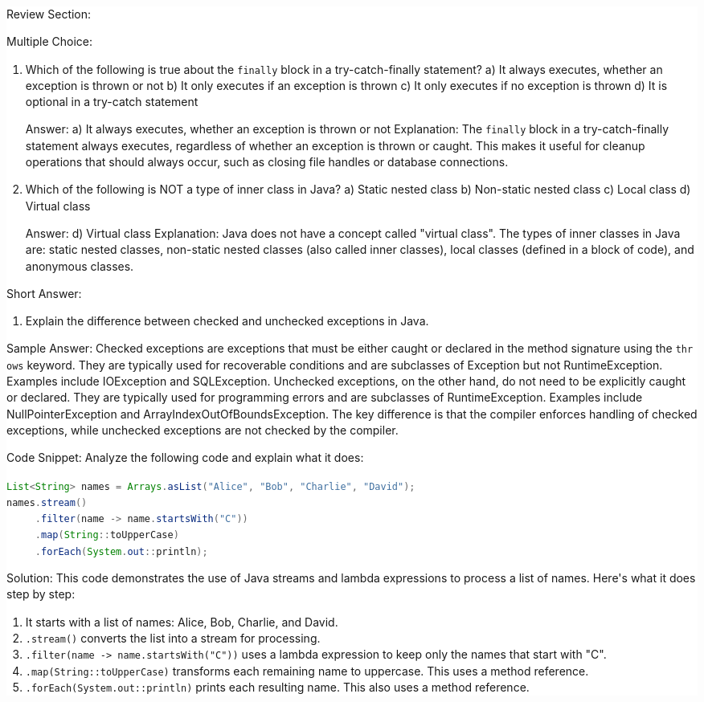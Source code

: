 Review Section:

Multiple Choice:
1. Which of the following is true about the `finally` block in a try-catch-finally statement?
   a) It always executes, whether an exception is thrown or not
   b) It only executes if an exception is thrown
   c) It only executes if no exception is thrown
   d) It is optional in a try-catch statement

   Answer: a) It always executes, whether an exception is thrown or not
   Explanation: The `finally` block in a try-catch-finally statement always executes, regardless of whether an exception is thrown or caught. This makes it useful for cleanup operations that should always occur, such as closing file handles or database connections.

2. Which of the following is NOT a type of inner class in Java?
   a) Static nested class
   b) Non-static nested class
   c) Local class
   d) Virtual class

   Answer: d) Virtual class
   Explanation: Java does not have a concept called "virtual class". The types of inner classes in Java are: static nested classes, non-static nested classes (also called inner classes), local classes (defined in a block of code), and anonymous classes.

Short Answer:
1. Explain the difference between checked and unchecked exceptions in Java.

Sample Answer: Checked exceptions are exceptions that must be either caught or declared in the method signature using the `throws` keyword. They are typically used for recoverable conditions and are subclasses of Exception but not RuntimeException. Examples include IOException and SQLException. Unchecked exceptions, on the other hand, do not need to be explicitly caught or declared. They are typically used for programming errors and are subclasses of RuntimeException. Examples include NullPointerException and ArrayIndexOutOfBoundsException. The key difference is that the compiler enforces handling of checked exceptions, while unchecked exceptions are not checked by the compiler.

Code Snippet:
Analyze the following code and explain what it does:

```java
List<String> names = Arrays.asList("Alice", "Bob", "Charlie", "David");
names.stream()
     .filter(name -> name.startsWith("C"))
     .map(String::toUpperCase)
     .forEach(System.out::println);
```

Solution: This code demonstrates the use of Java streams and lambda expressions to process a list of names. Here's what it does step by step:

1. It starts with a list of names: Alice, Bob, Charlie, and David.
2. `.stream()` converts the list into a stream for processing.
3. `.filter(name -> name.startsWith("C"))` uses a lambda expression to keep only the names that start with "C".
4. `.map(String::toUpperCase)` transforms each remaining name to uppercase. This uses a method reference.
5. `.forEach(System.out::println)` prints each resulting name. This also uses a method reference.
